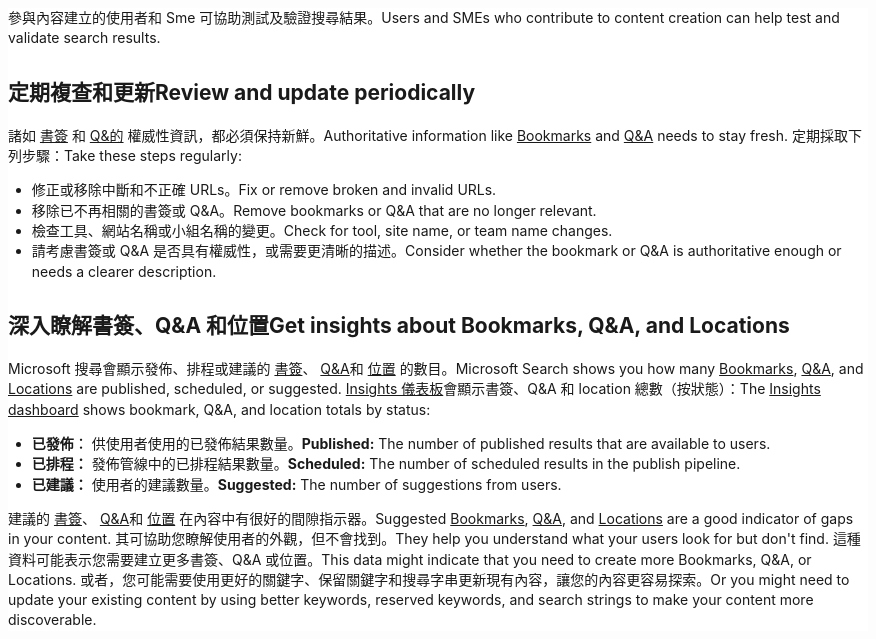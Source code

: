 <span data-ttu-id="1538e-312">參與內容建立的使用者和 Sme 可協助測試及驗證搜尋結果。</span><span class="sxs-lookup"><span data-stu-id="1538e-312">Users and SMEs who contribute to content creation can help test and validate search results.</span></span>

## <a name="review-and-update-periodically"></a><span data-ttu-id="1538e-313">定期複查和更新</span><span class="sxs-lookup"><span data-stu-id="1538e-313">Review and update periodically</span></span>
<span data-ttu-id="1538e-314">諸如 [書簽](manage-bookmarks.md) 和 [Q&的](manage-qas.md) 權威性資訊，都必須保持新鮮。</span><span class="sxs-lookup"><span data-stu-id="1538e-314">Authoritative information like [Bookmarks](manage-bookmarks.md) and [Q&A](manage-qas.md) needs to stay fresh.</span></span> <span data-ttu-id="1538e-315">定期採取下列步驟：</span><span class="sxs-lookup"><span data-stu-id="1538e-315">Take these steps regularly:</span></span>
- <span data-ttu-id="1538e-316">修正或移除中斷和不正確 URLs。</span><span class="sxs-lookup"><span data-stu-id="1538e-316">Fix or remove broken and invalid URLs.</span></span>
- <span data-ttu-id="1538e-317">移除已不再相關的書簽或 Q&A。</span><span class="sxs-lookup"><span data-stu-id="1538e-317">Remove bookmarks or Q&A that are no longer relevant.</span></span>
- <span data-ttu-id="1538e-318">檢查工具、網站名稱或小組名稱的變更。</span><span class="sxs-lookup"><span data-stu-id="1538e-318">Check for tool, site name, or team name changes.</span></span>
- <span data-ttu-id="1538e-319">請考慮書簽或 Q&A 是否具有權威性，或需要更清晰的描述。</span><span class="sxs-lookup"><span data-stu-id="1538e-319">Consider whether the bookmark or Q&A is authoritative enough or needs a clearer description.</span></span>

## <a name="get-insights-about-bookmarks-qa-and-locations"></a><span data-ttu-id="1538e-320">深入瞭解書簽、Q&A 和位置</span><span class="sxs-lookup"><span data-stu-id="1538e-320">Get insights about Bookmarks, Q&A, and Locations</span></span>

<span data-ttu-id="1538e-321">Microsoft 搜尋會顯示發佈、排程或建議的 [書簽](manage-bookmarks.md)、 [Q&A](manage-qas.md)和 [位置](manage-locations.md) 的數目。</span><span class="sxs-lookup"><span data-stu-id="1538e-321">Microsoft Search shows you how many [Bookmarks](manage-bookmarks.md), [Q&A](manage-qas.md), and [Locations](manage-locations.md) are published, scheduled, or suggested.</span></span> <span data-ttu-id="1538e-322">[Insights 儀表板](./usage-reports.md)會顯示書簽、Q&A 和 location 總數（按狀態）：</span><span class="sxs-lookup"><span data-stu-id="1538e-322">The [Insights dashboard](./usage-reports.md) shows bookmark, Q&A, and location totals by status:</span></span>

- <span data-ttu-id="1538e-323">**已發佈︰** 供使用者使用的已發佈結果數量。</span><span class="sxs-lookup"><span data-stu-id="1538e-323">**Published:** The number of published results that are available to users.</span></span>
- <span data-ttu-id="1538e-324">**已排程：** 發佈管線中的已排程結果數量。</span><span class="sxs-lookup"><span data-stu-id="1538e-324">**Scheduled:** The number of scheduled results in the publish pipeline.</span></span>
- <span data-ttu-id="1538e-325">**已建議：** 使用者的建議數量。</span><span class="sxs-lookup"><span data-stu-id="1538e-325">**Suggested:** The number of suggestions from users.</span></span>

<span data-ttu-id="1538e-326">建議的 [書簽](manage-bookmarks.md)、 [Q&A](manage-qas.md)和 [位置](manage-locations.md) 在內容中有很好的間隙指示器。</span><span class="sxs-lookup"><span data-stu-id="1538e-326">Suggested [Bookmarks](manage-bookmarks.md), [Q&A](manage-qas.md), and [Locations](manage-locations.md) are a good indicator of gaps in your content.</span></span> <span data-ttu-id="1538e-327">其可協助您瞭解使用者的外觀，但不會找到。</span><span class="sxs-lookup"><span data-stu-id="1538e-327">They help you understand what your users look for but don't find.</span></span> <span data-ttu-id="1538e-328">這種資料可能表示您需要建立更多書簽、Q&A 或位置。</span><span class="sxs-lookup"><span data-stu-id="1538e-328">This data might indicate that you need to create more Bookmarks, Q&A, or Locations.</span></span> <span data-ttu-id="1538e-329">或者，您可能需要使用更好的關鍵字、保留關鍵字和搜尋字串更新現有內容，讓您的內容更容易探索。</span><span class="sxs-lookup"><span data-stu-id="1538e-329">Or you might need to update your existing content by using better keywords, reserved keywords, and search strings to make your content more discoverable.</span></span>
